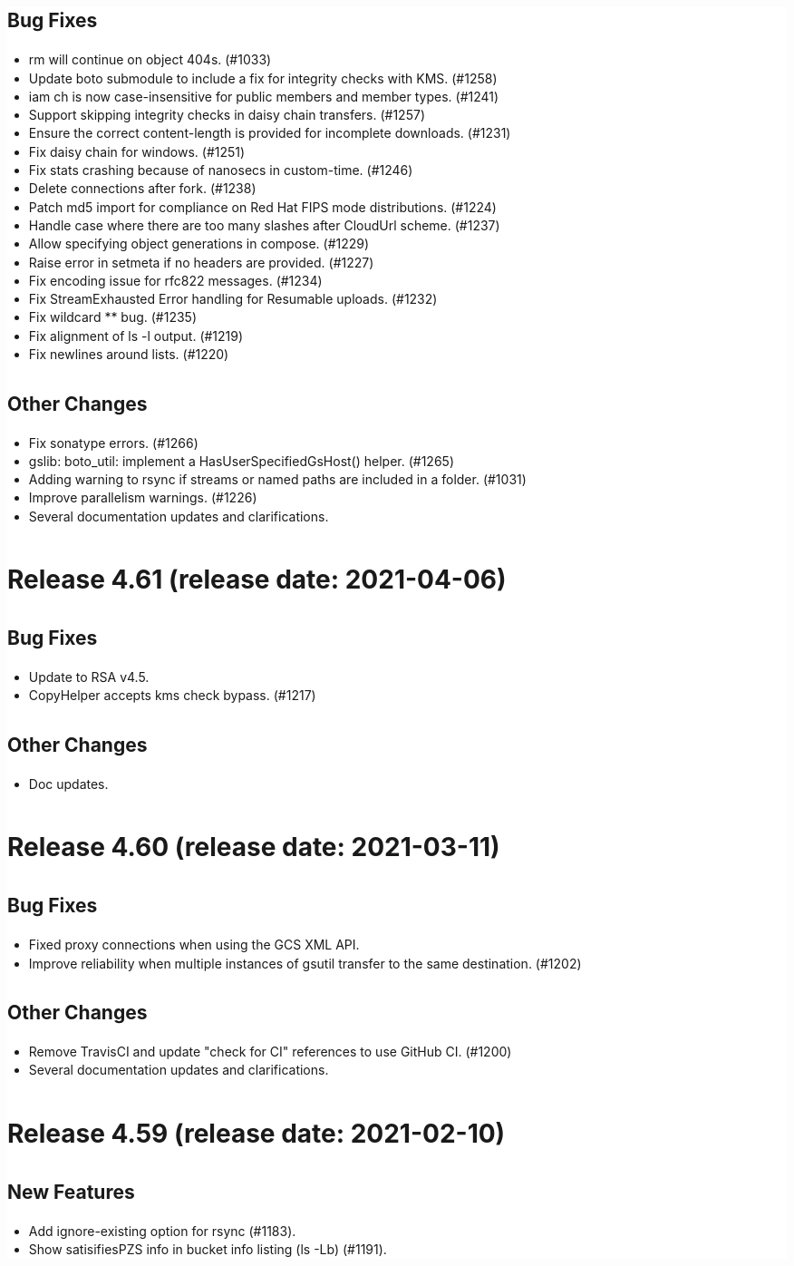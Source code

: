 Bug Fixes
------------------
 - rm will continue on object 404s. (#1033)
 - Update boto submodule to include a fix for integrity checks with KMS. (#1258)
 - iam ch is now case-insensitive for public members and member types. (#1241)
 - Support skipping integrity checks in daisy chain transfers. (#1257)
 - Ensure the correct content-length is provided for incomplete downloads. (#1231)
 - Fix daisy chain for windows. (#1251)
 - Fix stats crashing because of nanosecs in custom-time. (#1246)
 - Delete connections after fork. (#1238)
 - Patch md5 import for compliance on Red Hat FIPS mode distributions. (#1224)
 - Handle case where there are too many slashes after CloudUrl scheme. (#1237)
 - Allow specifying object generations in compose. (#1229)
 - Raise error in setmeta if no headers are provided. (#1227)
 - Fix encoding issue for rfc822 messages. (#1234)
 - Fix StreamExhausted Error handling for Resumable uploads. (#1232)
 - Fix wildcard ** bug. (#1235)
 - Fix alignment of ls -l output. (#1219)
 - Fix newlines around lists. (#1220)

Other Changes
------------------
 - Fix sonatype errors. (#1266)
 - gslib: boto\_util: implement a HasUserSpecifiedGsHost() helper. (#1265)
 - Adding warning to rsync if streams or named paths are included in a folder. (#1031)
 - Improve parallelism warnings. (#1226)
 - Several documentation updates and clarifications.

Release 4.61 (release date: 2021-04-06)
=======================================
Bug Fixes
------------------
 - Update to RSA v4.5.
 - CopyHelper accepts kms check bypass. (#1217)

Other Changes
------------------
 - Doc updates.

Release 4.60 (release date: 2021-03-11)
=======================================
Bug Fixes
------------------
 - Fixed proxy connections when using the GCS XML API.
 - Improve reliability when multiple instances of gsutil transfer to the same destination. (#1202)

Other Changes
------------------
 - Remove TravisCI and update "check for CI" references to use GitHub CI. (#1200)
 - Several documentation updates and clarifications.

Release 4.59 (release date: 2021-02-10)
======================================
New Features
------------------
 - Add ignore-existing option for rsync (#1183).
 - Show satisifiesPZS info in bucket info listing (ls -Lb) (#1191).
